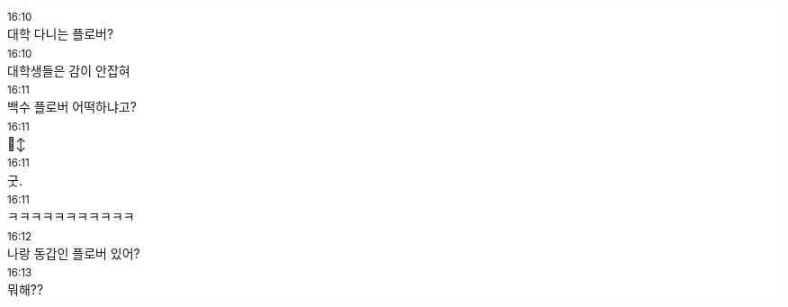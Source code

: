 </div>
</div>
<div class="message" markdown="1">
<div class="message-date" markdown="1">
<small>16:10</small>
</div>
<div markdown="1">
대학 다니는 플로버?
</div>
</div>
<div class="message" markdown="1">
<div class="message-date" markdown="1">
<small>16:10</small>
</div>
<div markdown="1">
대학생들은 감이 안잡혀
</div>
</div>
<div class="message" markdown="1">
<div class="message-date" markdown="1">
<small>16:11</small>
</div>
<div markdown="1">
백수 플로버 어떡하냐고?
</div>
</div>
<div class="message" markdown="1">
<div class="message-date" markdown="1">
<small>16:11</small>
</div>
<div markdown="1">
🙂‍↕️
</div>
</div>
<div class="message" markdown="1">
<div class="message-date" markdown="1">
<small>16:11</small>
</div>
<div markdown="1">
굿.
</div>
</div>
<div class="message" markdown="1">
<div class="message-date" markdown="1">
<small>16:11</small>
</div>
<div markdown="1">
ㅋㅋㅋㅋㅋㅋㅋㅋㅋㅋㅋ
</div>
</div>
<div class="message" markdown="1">
<div class="message-date" markdown="1">
<small>16:12</small>
</div>
<div markdown="1">
나랑 동갑인 플로버 있어?
</div>
</div>
<div class="message" markdown="1">
<div class="message-date" markdown="1">
<small>16:13</small>
</div>
<div markdown="1">
뭐해??